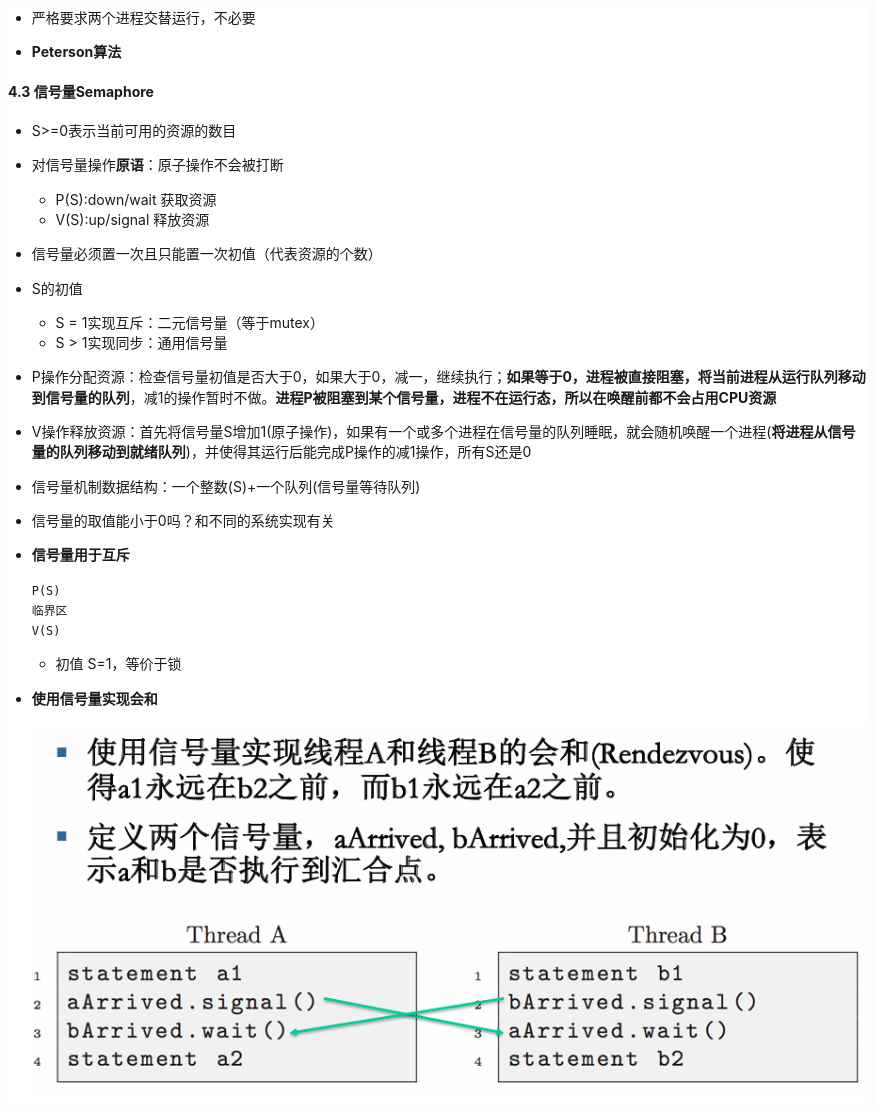   * 严格要求两个进程交替运行，不必要

* **Peterson算法**


#### 4.3 信号量Semaphore

* S>=0表示当前可用的资源的数目
* 对信号量操作**原语**：原子操作不会被打断
  * P(S):down/wait 获取资源
  * V(S):up/signal 释放资源 
* 信号量必须置一次且只能置一次初值（代表资源的个数）
* S的初值
  * S = 1实现互斥：二元信号量（等于mutex）
  * S > 1实现同步：通用信号量 

* P操作分配资源：检查信号量初值是否大于0，如果大于0，减一，继续执行；**如果等于0，进程被直接阻塞，将当前进程从运行队列移动到信号量的队列**，减1的操作暂时不做。**进程P被阻塞到某个信号量，进程不在运行态，所以在唤醒前都不会占用CPU资源**

* V操作释放资源：首先将信号量S增加1(原子操作)，如果有一个或多个进程在信号量的队列睡眠，就会随机唤醒一个进程(**将进程从信号量的队列移动到就绪队列**)，并使得其运行后能完成P操作的减1操作，所有S还是0

* 信号量机制数据结构：一个整数(S)+一个队列(信号量等待队列)

* 信号量的取值能小于0吗？和不同的系统实现有关

* **信号量用于互斥**

  ```
  P(S)
  临界区
  V(S)
  ```

  * 初值 S=1，等价于锁

* **使用信号量实现会和**

  ![image-20240418200054463](./../img/image-20240418200054463.png)
